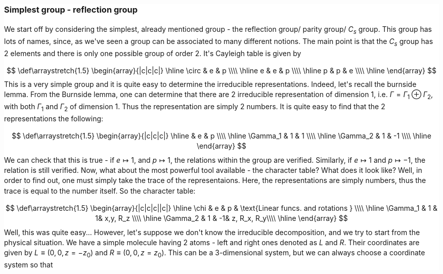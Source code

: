 ### Simplest group - reflection group
We start off by considering the simplest, already mentioned group - the reflection group/ parity 
group/ $C_s$ group. This group has lots of names, since, as we've seen a group 
can be associated to many different notions. The main point 
is that the $C_s$ group has $2$ elements and there is only 
one possible group of order $2$.
It's Cayleigh table is given by 

$$
\def\arraystretch{1.5} \begin{array}{|c|c|c|}
\hline
   \circ & e & p \\\\ 
   \hline
   e & e & p \\\\
   \hline
   p & p & e \\\\
   \hline
\end{array}
$$
This is a very simple group and it is quite easy to determine the irreducible 
representations. Indeed, let's recall the 
burnside lemma. From the Burnside lemma, one can determine that there are 
$2$ irreducible representation of dimension $1$, i.e. $\Gamma = \Gamma_1 \oplus \Gamma_2$, 
with both $\Gamma_1$ and $\Gamma_2$ of dimension $1$.
Thus the representation are simply $2$ numbers. It is quite easy to find that the 2 
representations the following:

$$
\def\arraystretch{1.5} \begin{array}{|c|c|c|}
\hline
    & e & p \\\\ 
   \hline
   \Gamma_1 & 1 & 1 \\\\
   \hline
   \Gamma_2 & 1 & -1 \\\\
   \hline
\end{array}
$$
We can check that this is true - if $e \mapsto 1$, and $p \mapsto 1$, the relations 
within the group are verified. Similarly, if $e \mapsto 1$ and $p \mapsto -1$, the relation is still verified.
Now, what about the most powerful tool available - the character table? What does it look like? Well, 
in order to find out, one must simply take the trace of the representaions. Here, the representations 
are simply numbers, thus the trace is equal to the number itself. So the character table:

$$
\def\arraystretch{1.5} \begin{array}{|c|c|c||c|}
\hline
    \chi & e & p & \text{Linear funcs. and rotations } \\\\ 
   \hline
   \Gamma_1 & 1 & 1& x,y, R_z \\\\
   \hline
   \Gamma_2 & 1 & -1& z, R_x, R_y\\\\
   \hline
\end{array}
$$
Well, this was quite easy... However, let's suppose we don't know the irreducible decomposition, and 
we try to start from the physical situation.
We have a simple molecule having $2$ atoms - left and right ones denoted as $L$ and $R$.
Their coordinates are given by $L \equiv (0, 0, z=-z_0)$ and $R \equiv (0, 0, z=z_0)$. 
This can be a 3-dimensional system, but we can always choose a coordinate system so that 